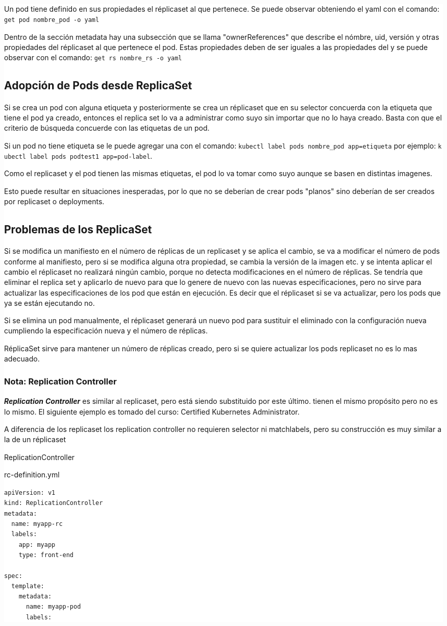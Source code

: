 Un pod tiene definido en sus propiedades el réplicaset al que pertenece. Se puede observar obteniendo el yaml con el comando: `get pod nombre_pod -o yaml`

Dentro de la sección metadata hay una subsección que se llama "ownerReferences" que describe el nómbre, uid, versión y otras propiedades del réplicaset al que pertenece el pod. Estas propiedades deben de ser iguales a las propiedades del  y se puede observar con el comando: `get rs nombre_rs -o yaml`

## Adopción de Pods desde ReplicaSet  <a name="#id6.3"></a>

Si se crea un pod con alguna etiqueta y posteriormente se crea un réplicaset que en su selector concuerda con la etiqueta que tiene el pod ya creado, entonces el replica set lo va a administrar como suyo sin importar que no lo haya creado. Basta con que el criterio de búsqueda concuerde con las etiquetas de un pod.


Si un pod no tiene etiqueta se le puede agregar una con el comando: `kubectl label pods nombre_pod app=etiqueta` por ejemplo: `kubectl label pods podtest1 app=pod-label`.

Como el replicaset y el pod tienen las mismas etiquetas, el pod lo va tomar como suyo aunque se basen en distintas imagenes. 

Esto puede resultar en situaciones inesperadas, por lo que no se deberían de crear pods "planos" sino deberían de ser creados por replicaset o deployments.


## Problemas de los ReplicaSet <a name="#id6.4"></a>

Si se modifica un manifiesto en el número de réplicas de un replicaset y se aplica el cambio, se va a modificar el número de pods conforme al manifiesto, pero si se modifica alguna otra propiedad, se cambia la versión de la imagen etc. y se intenta aplicar el cambio el réplicaset no realizará ningún cambio, porque no detecta modificaciones en el número de réplicas. 
Se tendría que eliminar el replica set y aplicarlo de nuevo para que lo genere de nuevo con las nuevas especificaciones, pero no sirve para actualizar las especificaciones de los pod que están en ejecución. Es decir que el réplicaset si se va actualizar, pero los pods que ya se están ejecutando no.

Si se elimina un pod manualmente, el réplicaset generará un nuevo pod para sustituir el eliminado con la configuración nueva cumpliendo la especificación nueva y el número de réplicas.

RéplicaSet sirve para mantener un número de réplicas creado, pero si se quiere actualizar los pods replicaset no es lo mas adecuado.

### Nota: Replication Controller
___Replication___ ___Controller___ es similar al replicaset, pero está siendo substituido por este último. tienen el mismo propósito pero no es lo mismo. El siguiente ejemplo es tomado del curso: Certified Kubernetes Administrator.

A diferencia de los replicaset los replication controller no requieren selector ni matchlabels, pero su construcción es muy similar a la de un réplicaset

ReplicationController

rc-definition.yml

~~~
apiVersion: v1
kind: ReplicationController
metadata:
  name: myapp-rc
  labels:
    app: myapp
    type: front-end

spec:
  template:
    metadata:
      name: myapp-pod
      labels:
~~~